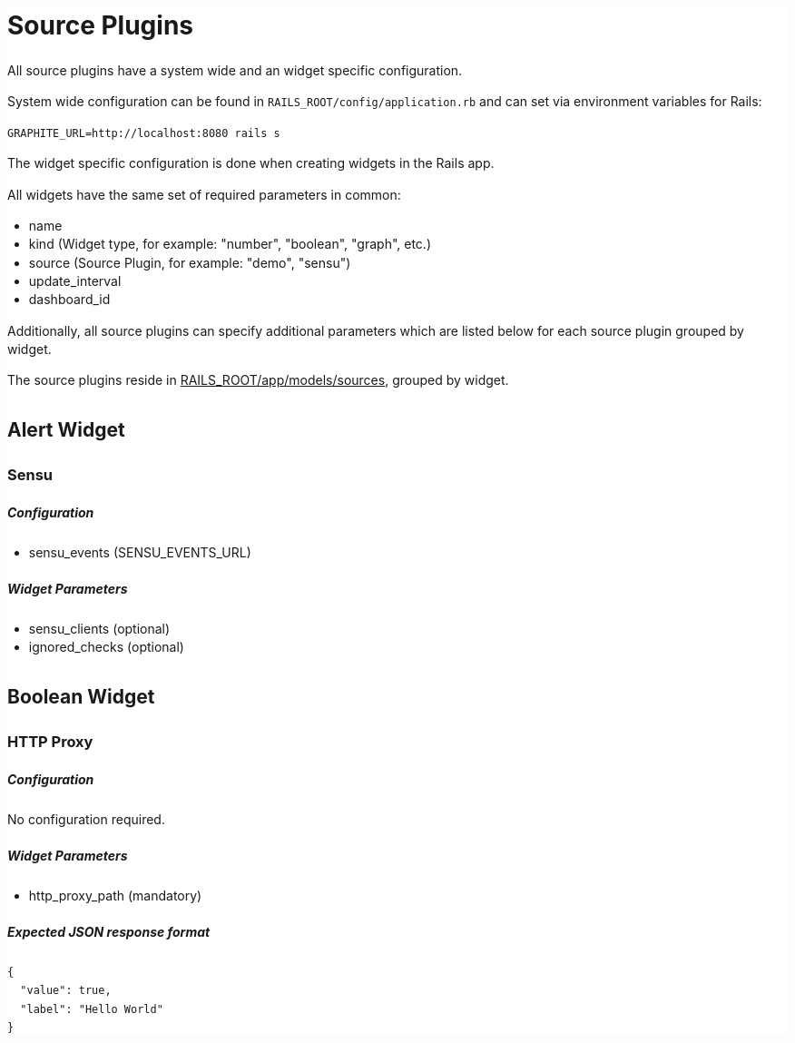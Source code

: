 # Source Plugins

All source plugins have a system wide and an widget specific configuration.

System wide configuration can be found in `RAILS_ROOT/config/application.rb` and can set via environment variables for Rails:

    GRAPHITE_URL=http://localhost:8080 rails s

The widget specific configuration is done when creating widgets in the Rails app.

All widgets have the same set of required parameters in common:

* name
* kind (Widget type, for example: "number", "boolean", "graph", etc.)
* source (Source Plugin, for example: "demo", "sensu")
* update_interval
* dashboard_id

Additionally, all source plugins can specify additional parameters which are listed below for each source plugin grouped by widget.

The source plugins reside in [RAILS_ROOT/app/models/sources](https://github.com/fdietz/team_dashboard/tree/master/app/models/sources), grouped by widget.

## Alert Widget

### Sensu

##### Configuration
* sensu_events (SENSU_EVENTS_URL)

##### Widget Parameters
* sensu_clients (optional)
* ignored_checks (optional)

## Boolean Widget

### HTTP Proxy
##### Configuration
No configuration required.

##### Widget Parameters
* http_proxy_path (mandatory)

##### Expected JSON response format

    {
      "value": true,
      "label": "Hello World"
    }
